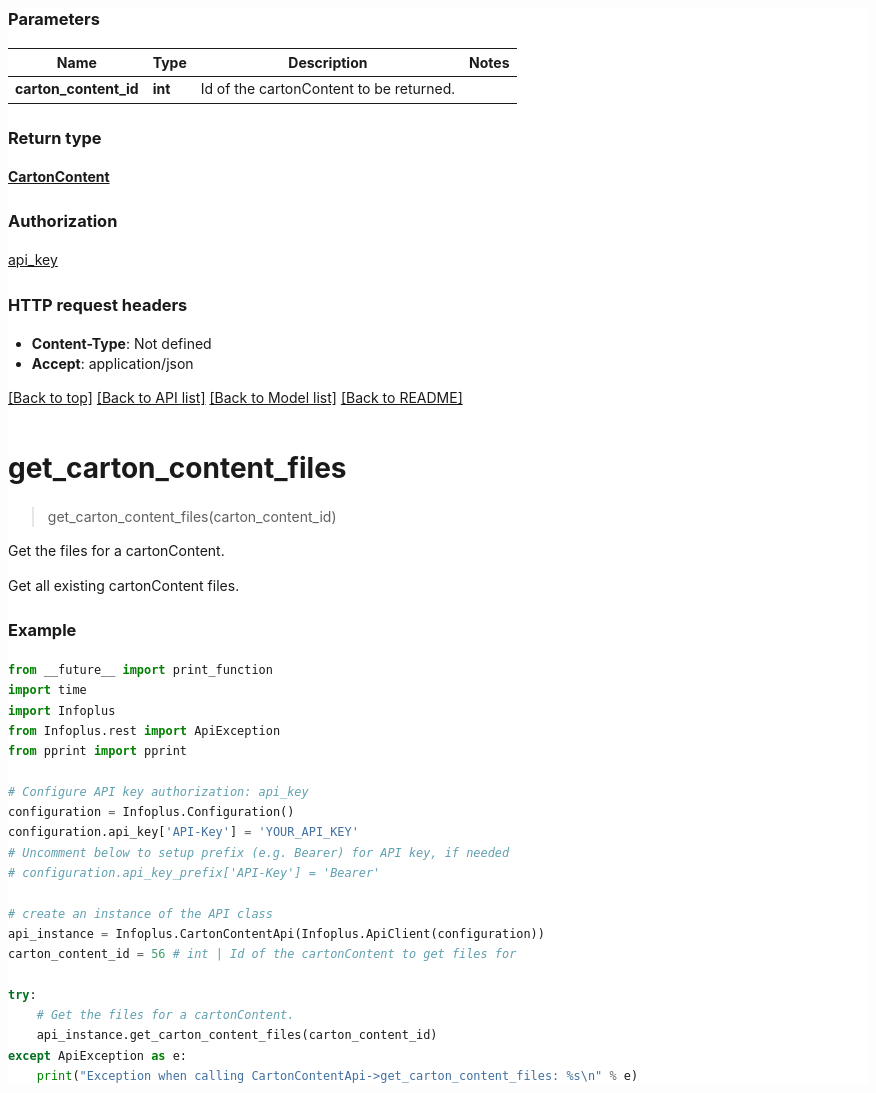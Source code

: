 ### Parameters

Name | Type | Description  | Notes
------------- | ------------- | ------------- | -------------
 **carton_content_id** | **int**| Id of the cartonContent to be returned. | 

### Return type

[**CartonContent**](CartonContent.md)

### Authorization

[api_key](../README.md#api_key)

### HTTP request headers

 - **Content-Type**: Not defined
 - **Accept**: application/json

[[Back to top]](#) [[Back to API list]](../README.md#documentation-for-api-endpoints) [[Back to Model list]](../README.md#documentation-for-models) [[Back to README]](../README.md)

# **get_carton_content_files**
> get_carton_content_files(carton_content_id)

Get the files for a cartonContent.

Get all existing cartonContent files.

### Example
```python
from __future__ import print_function
import time
import Infoplus
from Infoplus.rest import ApiException
from pprint import pprint

# Configure API key authorization: api_key
configuration = Infoplus.Configuration()
configuration.api_key['API-Key'] = 'YOUR_API_KEY'
# Uncomment below to setup prefix (e.g. Bearer) for API key, if needed
# configuration.api_key_prefix['API-Key'] = 'Bearer'

# create an instance of the API class
api_instance = Infoplus.CartonContentApi(Infoplus.ApiClient(configuration))
carton_content_id = 56 # int | Id of the cartonContent to get files for

try:
    # Get the files for a cartonContent.
    api_instance.get_carton_content_files(carton_content_id)
except ApiException as e:
    print("Exception when calling CartonContentApi->get_carton_content_files: %s\n" % e)
```
